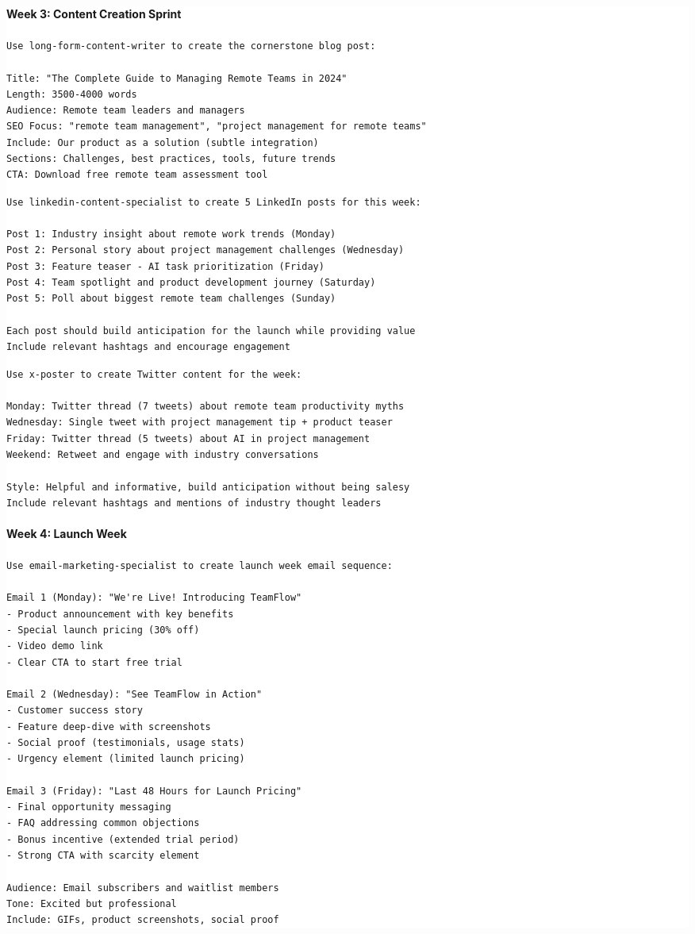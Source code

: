 #### Week 3: Content Creation Sprint
```
Use long-form-content-writer to create the cornerstone blog post:

Title: "The Complete Guide to Managing Remote Teams in 2024"
Length: 3500-4000 words
Audience: Remote team leaders and managers
SEO Focus: "remote team management", "project management for remote teams"
Include: Our product as a solution (subtle integration)
Sections: Challenges, best practices, tools, future trends
CTA: Download free remote team assessment tool
```

```
Use linkedin-content-specialist to create 5 LinkedIn posts for this week:

Post 1: Industry insight about remote work trends (Monday)
Post 2: Personal story about project management challenges (Wednesday)  
Post 3: Feature teaser - AI task prioritization (Friday)
Post 4: Team spotlight and product development journey (Saturday)
Post 5: Poll about biggest remote team challenges (Sunday)

Each post should build anticipation for the launch while providing value
Include relevant hashtags and encourage engagement
```

```
Use x-poster to create Twitter content for the week:

Monday: Twitter thread (7 tweets) about remote team productivity myths
Wednesday: Single tweet with project management tip + product teaser
Friday: Twitter thread (5 tweets) about AI in project management
Weekend: Retweet and engage with industry conversations

Style: Helpful and informative, build anticipation without being salesy
Include relevant hashtags and mentions of industry thought leaders
```

#### Week 4: Launch Week
```
Use email-marketing-specialist to create launch week email sequence:

Email 1 (Monday): "We're Live! Introducing TeamFlow" 
- Product announcement with key benefits
- Special launch pricing (30% off)
- Video demo link
- Clear CTA to start free trial

Email 2 (Wednesday): "See TeamFlow in Action"
- Customer success story
- Feature deep-dive with screenshots
- Social proof (testimonials, usage stats)
- Urgency element (limited launch pricing)

Email 3 (Friday): "Last 48 Hours for Launch Pricing"
- Final opportunity messaging
- FAQ addressing common objections
- Bonus incentive (extended trial period)
- Strong CTA with scarcity element

Audience: Email subscribers and waitlist members
Tone: Excited but professional
Include: GIFs, product screenshots, social proof
```
